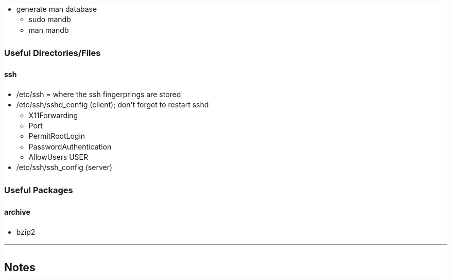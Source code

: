 * generate man database
	* sudo mandb
	* man mandb



### Useful Directories/Files
#### ssh
* /etc/ssh = where the ssh fingerprings are stored
* /etc/ssh/sshd_config (client); don't forget to restart sshd
	* X11Forwarding
	* Port
	* PermitRootLogin
	* PasswordAuthentication
	* AllowUsers USER
* /etc/ssh/ssh_config (server)



### Useful Packages
#### archive
* bzip2



---

## Notes






